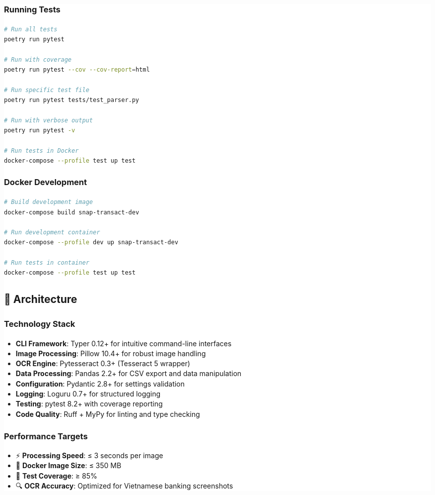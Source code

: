 ### Running Tests

```bash
# Run all tests
poetry run pytest

# Run with coverage
poetry run pytest --cov --cov-report=html

# Run specific test file
poetry run pytest tests/test_parser.py

# Run with verbose output
poetry run pytest -v

# Run tests in Docker
docker-compose --profile test up test
```

### Docker Development

```bash
# Build development image
docker-compose build snap-transact-dev

# Run development container
docker-compose --profile dev up snap-transact-dev

# Run tests in container
docker-compose --profile test up test
```

## 🔧 Architecture

### Technology Stack

- **CLI Framework**: Typer 0.12+ for intuitive command-line interfaces
- **Image Processing**: Pillow 10.4+ for robust image handling
- **OCR Engine**: Pytesseract 0.3+ (Tesseract 5 wrapper)
- **Data Processing**: Pandas 2.2+ for CSV export and data manipulation
- **Configuration**: Pydantic 2.8+ for settings validation
- **Logging**: Loguru 0.7+ for structured logging
- **Testing**: pytest 8.2+ with coverage reporting
- **Code Quality**: Ruff + MyPy for linting and type checking

### Performance Targets

- ⚡ **Processing Speed**: ≤ 3 seconds per image
- 🐳 **Docker Image Size**: ≤ 350 MB
- 🧪 **Test Coverage**: ≥ 85%
- 🔍 **OCR Accuracy**: Optimized for Vietnamese banking screenshots
